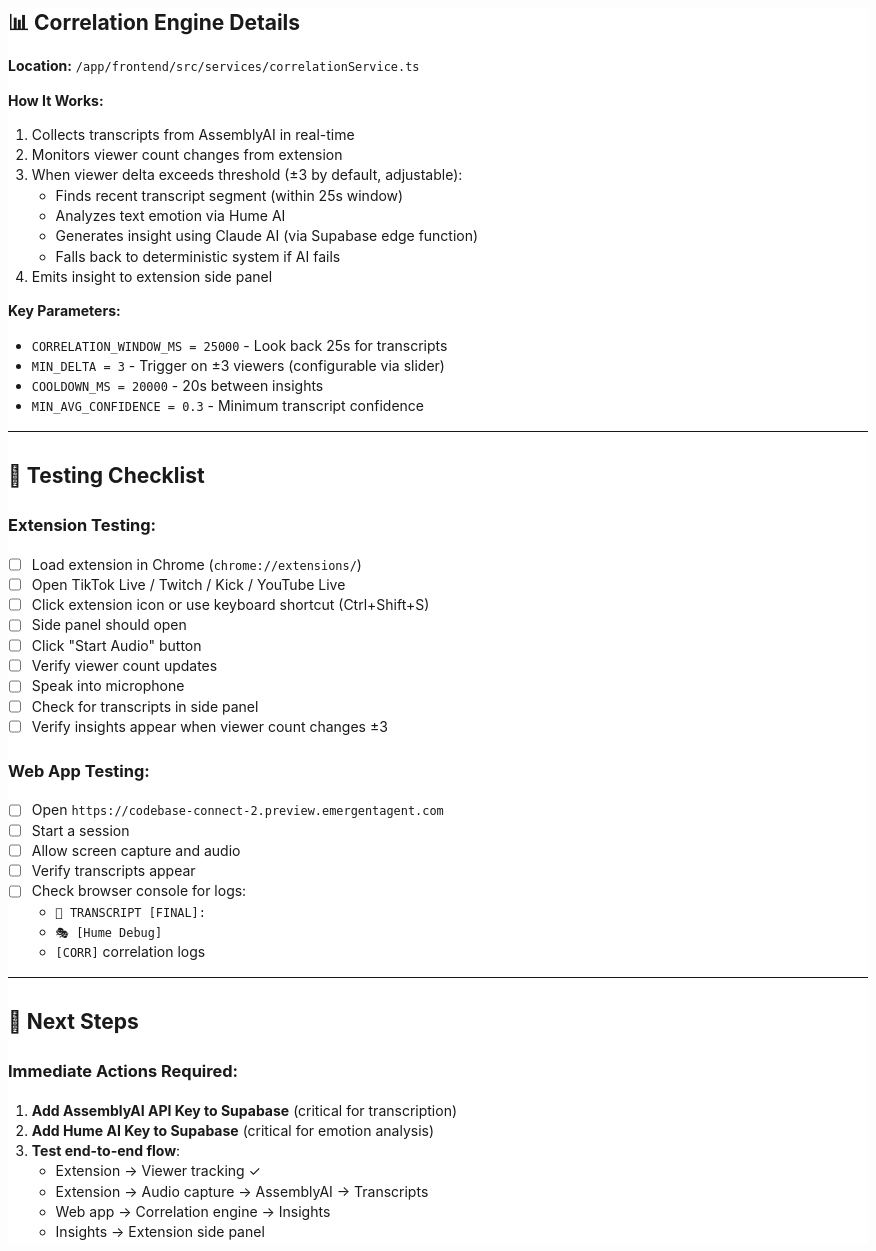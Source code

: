 
## 📊 Correlation Engine Details

**Location:** `/app/frontend/src/services/correlationService.ts`

**How It Works:**
1. Collects transcripts from AssemblyAI in real-time
2. Monitors viewer count changes from extension
3. When viewer delta exceeds threshold (±3 by default, adjustable):
   - Finds recent transcript segment (within 25s window)
   - Analyzes text emotion via Hume AI
   - Generates insight using Claude AI (via Supabase edge function)
   - Falls back to deterministic system if AI fails
4. Emits insight to extension side panel

**Key Parameters:**
- `CORRELATION_WINDOW_MS = 25000` - Look back 25s for transcripts
- `MIN_DELTA = 3` - Trigger on ±3 viewers (configurable via slider)
- `COOLDOWN_MS = 20000` - 20s between insights
- `MIN_AVG_CONFIDENCE = 0.3` - Minimum transcript confidence

---

## 🧪 Testing Checklist

### Extension Testing:
- [ ] Load extension in Chrome (`chrome://extensions/`)
- [ ] Open TikTok Live / Twitch / Kick / YouTube Live
- [ ] Click extension icon or use keyboard shortcut (Ctrl+Shift+S)
- [ ] Side panel should open
- [ ] Click "Start Audio" button
- [ ] Verify viewer count updates
- [ ] Speak into microphone
- [ ] Check for transcripts in side panel
- [ ] Verify insights appear when viewer count changes ±3

### Web App Testing:
- [ ] Open `https://codebase-connect-2.preview.emergentagent.com`
- [ ] Start a session
- [ ] Allow screen capture and audio
- [ ] Verify transcripts appear
- [ ] Check browser console for logs:
   - `🎤 TRANSCRIPT [FINAL]:`
   - `🎭 [Hume Debug]`
   - `[CORR]` correlation logs

---

## 📝 Next Steps

### Immediate Actions Required:
1. **Add AssemblyAI API Key to Supabase** (critical for transcription)
2. **Add Hume AI Key to Supabase** (critical for emotion analysis)
3. **Test end-to-end flow**:
   - Extension → Viewer tracking ✓
   - Extension → Audio capture → AssemblyAI → Transcripts
   - Web app → Correlation engine → Insights
   - Insights → Extension side panel
